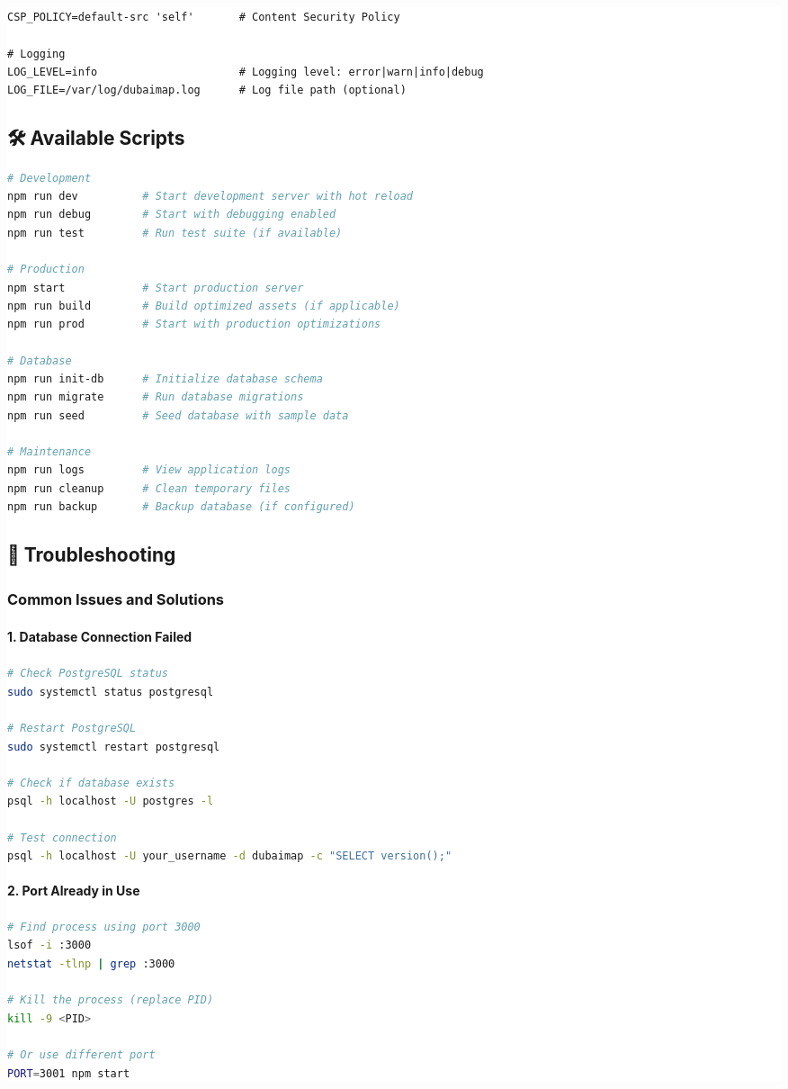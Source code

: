 ```env
CSP_POLICY=default-src 'self'       # Content Security Policy

# Logging
LOG_LEVEL=info                      # Logging level: error|warn|info|debug
LOG_FILE=/var/log/dubaimap.log      # Log file path (optional)
```

## 🛠️ Available Scripts

```bash
# Development
npm run dev          # Start development server with hot reload
npm run debug        # Start with debugging enabled
npm run test         # Run test suite (if available)

# Production
npm start            # Start production server
npm run build        # Build optimized assets (if applicable)
npm run prod         # Start with production optimizations

# Database
npm run init-db      # Initialize database schema
npm run migrate      # Run database migrations
npm run seed         # Seed database with sample data

# Maintenance
npm run logs         # View application logs
npm run cleanup      # Clean temporary files
npm run backup       # Backup database (if configured)
```

## 🚨 Troubleshooting

### Common Issues and Solutions

#### 1. **Database Connection Failed**
```bash
# Check PostgreSQL status
sudo systemctl status postgresql

# Restart PostgreSQL
sudo systemctl restart postgresql

# Check if database exists
psql -h localhost -U postgres -l

# Test connection
psql -h localhost -U your_username -d dubaimap -c "SELECT version();"
```

#### 2. **Port Already in Use**
```bash
# Find process using port 3000
lsof -i :3000
netstat -tlnp | grep :3000

# Kill the process (replace PID)
kill -9 <PID>

# Or use different port
PORT=3001 npm start
```
